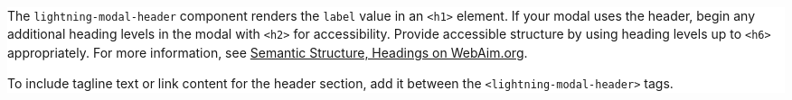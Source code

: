 The `lightning-modal-header` component renders the `label` value in an `<h1>` element. If your modal uses the header, begin any additional heading levels in the modal with `<h2>` for accessibility. Provide accessible structure by using heading levels up to `<h6>` appropriately. For more information, see [Semantic Structure, Headings on WebAim.org](https://webaim.org/techniques/semanticstructure/#headings).

To include tagline text or link content for the header section, add it between the `<lightning-modal-header>` tags.
